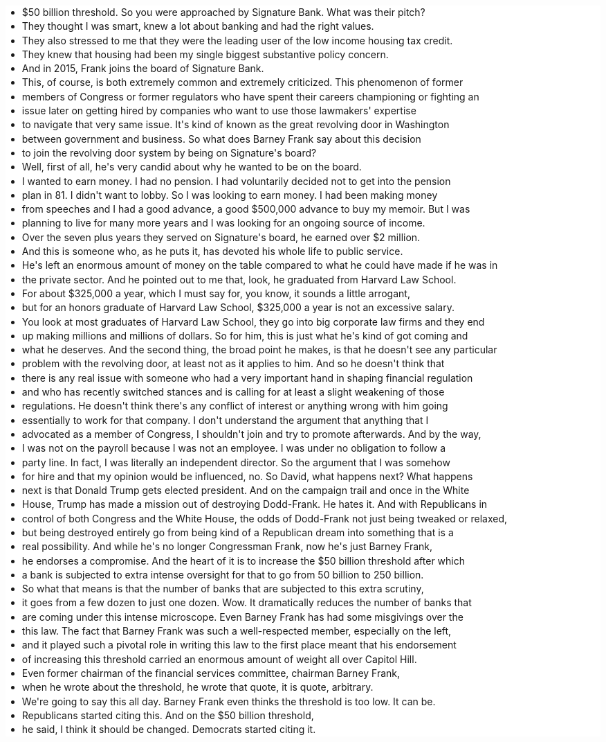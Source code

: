 *  $50 billion threshold. So you were approached by Signature Bank. What was their pitch?
*  They thought I was smart, knew a lot about banking and had the right values.
*  They also stressed to me that they were the leading user of the low income housing tax credit.
*  They knew that housing had been my single biggest substantive policy concern.
*  And in 2015, Frank joins the board of Signature Bank.
*  This, of course, is both extremely common and extremely criticized. This phenomenon of former
*  members of Congress or former regulators who have spent their careers championing or fighting an
*  issue later on getting hired by companies who want to use those lawmakers' expertise
*  to navigate that very same issue. It's kind of known as the great revolving door in Washington
*  between government and business. So what does Barney Frank say about this decision
*  to join the revolving door system by being on Signature's board?
*  Well, first of all, he's very candid about why he wanted to be on the board.
*  I wanted to earn money. I had no pension. I had voluntarily decided not to get into the pension
*  plan in 81. I didn't want to lobby. So I was looking to earn money. I had been making money
*  from speeches and I had a good advance, a good $500,000 advance to buy my memoir. But I was
*  planning to live for many more years and I was looking for an ongoing source of income.
*  Over the seven plus years they served on Signature's board, he earned over $2 million.
*  And this is someone who, as he puts it, has devoted his whole life to public service.
*  He's left an enormous amount of money on the table compared to what he could have made if he was in
*  the private sector. And he pointed out to me that, look, he graduated from Harvard Law School.
*  For about $325,000 a year, which I must say for, you know, it sounds a little arrogant,
*  but for an honors graduate of Harvard Law School, $325,000 a year is not an excessive salary.
*  You look at most graduates of Harvard Law School, they go into big corporate law firms and they end
*  up making millions and millions of dollars. So for him, this is just what he's kind of got coming and
*  what he deserves. And the second thing, the broad point he makes, is that he doesn't see any particular
*  problem with the revolving door, at least not as it applies to him. And so he doesn't think that
*  there is any real issue with someone who had a very important hand in shaping financial regulation
*  and who has recently switched stances and is calling for at least a slight weakening of those
*  regulations. He doesn't think there's any conflict of interest or anything wrong with him going
*  essentially to work for that company. I don't understand the argument that anything that I
*  advocated as a member of Congress, I shouldn't join and try to promote afterwards. And by the way,
*  I was not on the payroll because I was not an employee. I was under no obligation to follow a
*  party line. In fact, I was literally an independent director. So the argument that I was somehow
*  for hire and that my opinion would be influenced, no. So David, what happens next? What happens
*  next is that Donald Trump gets elected president. And on the campaign trail and once in the White
*  House, Trump has made a mission out of destroying Dodd-Frank. He hates it. And with Republicans in
*  control of both Congress and the White House, the odds of Dodd-Frank not just being tweaked or relaxed,
*  but being destroyed entirely go from being kind of a Republican dream into something that is a
*  real possibility. And while he's no longer Congressman Frank, now he's just Barney Frank,
*  he endorses a compromise. And the heart of it is to increase the $50 billion threshold after which
*  a bank is subjected to extra intense oversight for that to go from 50 billion to 250 billion.
*  So what that means is that the number of banks that are subjected to this extra scrutiny,
*  it goes from a few dozen to just one dozen. Wow. It dramatically reduces the number of banks that
*  are coming under this intense microscope. Even Barney Frank has had some misgivings over the
*  this law. The fact that Barney Frank was such a well-respected member, especially on the left,
*  and it played such a pivotal role in writing this law to the first place meant that his endorsement
*  of increasing this threshold carried an enormous amount of weight all over Capitol Hill.
*  Even former chairman of the financial services committee, chairman Barney Frank,
*  when he wrote about the threshold, he wrote that quote, it is quote, arbitrary.
*  We're going to say this all day. Barney Frank even thinks the threshold is too low. It can be.
*  Republicans started citing this. And on the $50 billion threshold,
*  he said, I think it should be changed. Democrats started citing it.